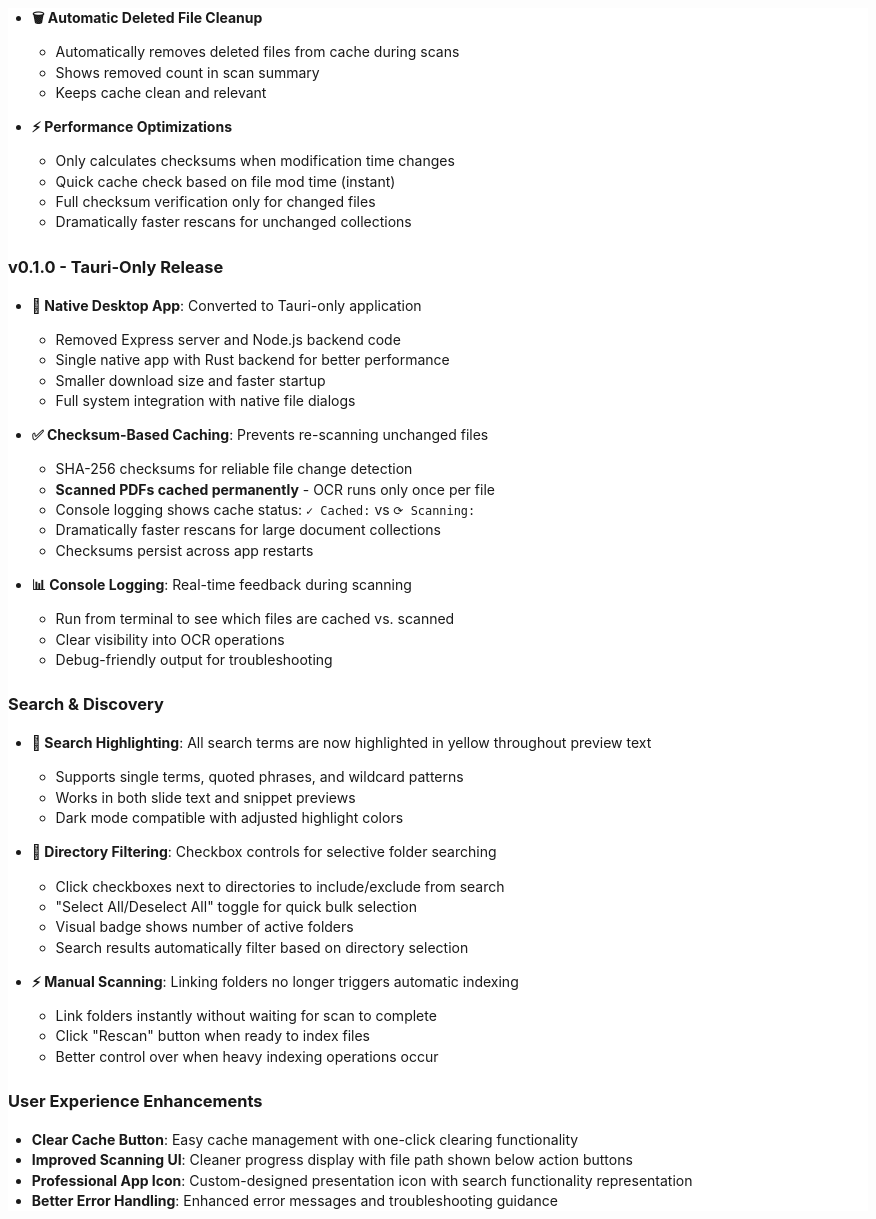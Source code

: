 - **🗑️ Automatic Deleted File Cleanup**
  - Automatically removes deleted files from cache during scans
  - Shows removed count in scan summary
  - Keeps cache clean and relevant
  
- **⚡ Performance Optimizations**
  - Only calculates checksums when modification time changes
  - Quick cache check based on file mod time (instant)
  - Full checksum verification only for changed files
  - Dramatically faster rescans for unchanged collections

### v0.1.0 - Tauri-Only Release
- **🚀 Native Desktop App**: Converted to Tauri-only application
  - Removed Express server and Node.js backend code
  - Single native app with Rust backend for better performance
  - Smaller download size and faster startup
  - Full system integration with native file dialogs
  
- **✅ Checksum-Based Caching**: Prevents re-scanning unchanged files
  - SHA-256 checksums for reliable file change detection
  - **Scanned PDFs cached permanently** - OCR runs only once per file
  - Console logging shows cache status: `✓ Cached:` vs `⟳ Scanning:`
  - Dramatically faster rescans for large document collections
  - Checksums persist across app restarts

- **📊 Console Logging**: Real-time feedback during scanning
  - Run from terminal to see which files are cached vs. scanned
  - Clear visibility into OCR operations
  - Debug-friendly output for troubleshooting

### Search & Discovery
- **🎯 Search Highlighting**: All search terms are now highlighted in yellow throughout preview text
  - Supports single terms, quoted phrases, and wildcard patterns
  - Works in both slide text and snippet previews
  - Dark mode compatible with adjusted highlight colors
  
- **📁 Directory Filtering**: Checkbox controls for selective folder searching
  - Click checkboxes next to directories to include/exclude from search
  - "Select All/Deselect All" toggle for quick bulk selection
  - Visual badge shows number of active folders
  - Search results automatically filter based on directory selection
  
- **⚡ Manual Scanning**: Linking folders no longer triggers automatic indexing
  - Link folders instantly without waiting for scan to complete
  - Click "Rescan" button when ready to index files
  - Better control over when heavy indexing operations occur

### User Experience Enhancements
- **Clear Cache Button**: Easy cache management with one-click clearing functionality
- **Improved Scanning UI**: Cleaner progress display with file path shown below action buttons
- **Professional App Icon**: Custom-designed presentation icon with search functionality representation
- **Better Error Handling**: Enhanced error messages and troubleshooting guidance

